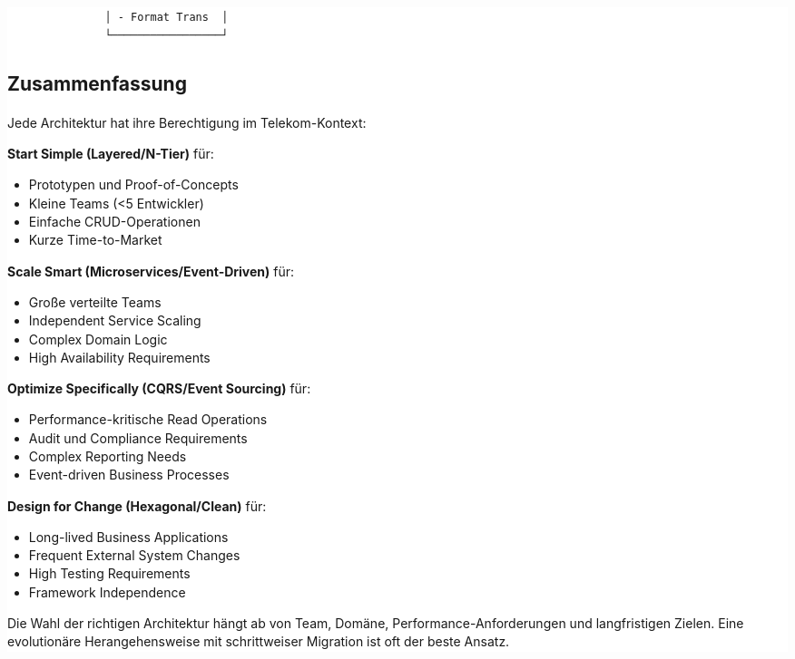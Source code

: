 ```
               │ - Format Trans  │
               └─────────────────┘
```

## Zusammenfassung

Jede Architektur hat ihre Berechtigung im Telekom-Kontext:

**Start Simple (Layered/N-Tier)** für:
- Prototypen und Proof-of-Concepts
- Kleine Teams (<5 Entwickler)
- Einfache CRUD-Operationen
- Kurze Time-to-Market

**Scale Smart (Microservices/Event-Driven)** für:
- Große verteilte Teams
- Independent Service Scaling
- Complex Domain Logic
- High Availability Requirements

**Optimize Specifically (CQRS/Event Sourcing)** für:
- Performance-kritische Read Operations
- Audit und Compliance Requirements
- Complex Reporting Needs
- Event-driven Business Processes

**Design for Change (Hexagonal/Clean)** für:
- Long-lived Business Applications
- Frequent External System Changes
- High Testing Requirements
- Framework Independence

Die Wahl der richtigen Architektur hängt ab von Team, Domäne, Performance-Anforderungen und langfristigen Zielen. Eine evolutionäre Herangehensweise mit schrittweiser Migration ist oft der beste Ansatz.